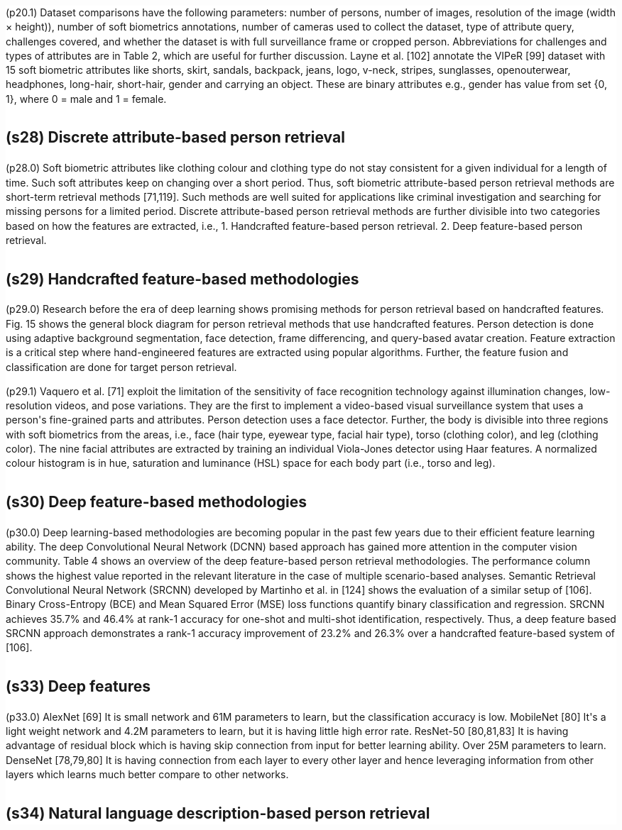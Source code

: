 (p20.1) Dataset comparisons have the following parameters: number of persons, number of images, resolution of the image (width × height)), number of soft biometrics annotations, number of cameras used to collect the dataset, type of attribute query, challenges covered, and whether the dataset is with full surveillance frame or cropped person. Abbreviations for challenges and types of attributes are in Table 2, which are useful for further discussion. Layne et al. [102] annotate the VIPeR [99] dataset with 15 soft biometric attributes like shorts, skirt, sandals, backpack, jeans, logo, v-neck, stripes, sunglasses, openouterwear, headphones, long-hair, short-hair, gender and carrying an object. These are binary attributes e.g., gender has value from set {0, 1}, where 0 = male and 1 = female.
## (s28) Discrete attribute-based person retrieval
(p28.0) Soft biometric attributes like clothing colour and clothing type do not stay consistent for a given individual for a length of time. Such soft attributes keep on changing over a short period. Thus, soft biometric attribute-based person retrieval methods are short-term retrieval methods [71,119]. Such methods are well suited for applications like criminal investigation and searching for missing persons for a limited period. Discrete attribute-based person retrieval methods are further divisible into two categories based on how the features are extracted, i.e., 1. Handcrafted feature-based person retrieval. 2. Deep feature-based person retrieval.
## (s29) Handcrafted feature-based methodologies
(p29.0) Research before the era of deep learning shows promising methods for person retrieval based on handcrafted features. Fig. 15 shows the general block diagram for person retrieval methods that use handcrafted features. Person detection is done using adaptive background segmentation, face detection, frame differencing, and query-based avatar creation. Feature extraction is a critical step where hand-engineered features are extracted using popular algorithms. Further, the feature fusion and classification are done for target person retrieval.

(p29.1) Vaquero et al. [71] exploit the limitation of the sensitivity of face recognition technology against illumination changes, low-resolution videos, and pose variations. They are the first to implement a video-based visual surveillance system that uses a person's fine-grained parts and attributes. Person detection uses a face detector. Further, the body is divisible into three regions with soft biometrics from the areas, i.e., face (hair type, eyewear type, facial hair type), torso (clothing color), and leg (clothing color). The nine facial attributes are extracted by training an individual Viola-Jones detector using Haar features. A normalized colour histogram is in hue, saturation and luminance (HSL) space for each body part (i.e., torso and leg).
## (s30) Deep feature-based methodologies
(p30.0) Deep learning-based methodologies are becoming popular in the past few years due to their efficient feature learning ability. The deep Convolutional Neural Network (DCNN) based approach has gained more attention in the computer vision community. Table 4 shows an overview of the deep feature-based person retrieval methodologies. The performance column shows the highest value reported in the relevant literature in the case of multiple scenario-based analyses. Semantic Retrieval Convolutional Neural Network (SRCNN) developed by Martinho et al. in [124] shows the evaluation of a similar setup of [106]. Binary Cross-Entropy (BCE) and Mean Squared Error (MSE) loss functions quantify binary classification and regression. SRCNN achieves 35.7% and 46.4% at rank-1 accuracy for one-shot and multi-shot identification, respectively. Thus, a deep feature based SRCNN approach demonstrates a rank-1 accuracy improvement of 23.2% and 26.3% over a handcrafted feature-based system of [106].
## (s33) Deep features
(p33.0) AlexNet [69] It is small network and 61M parameters to learn, but the classification accuracy is low. MobileNet [80] It's a light weight network and 4.2M parameters to learn, but it is having little high error rate. ResNet-50 [80,81,83] It is having advantage of residual block which is having skip connection from input for better learning ability. Over 25M parameters to learn. DenseNet [78,79,80] It is having connection from each layer to every other layer and hence leveraging information from other layers which learns much better compare to other networks.
## (s34) Natural language description-based person retrieval